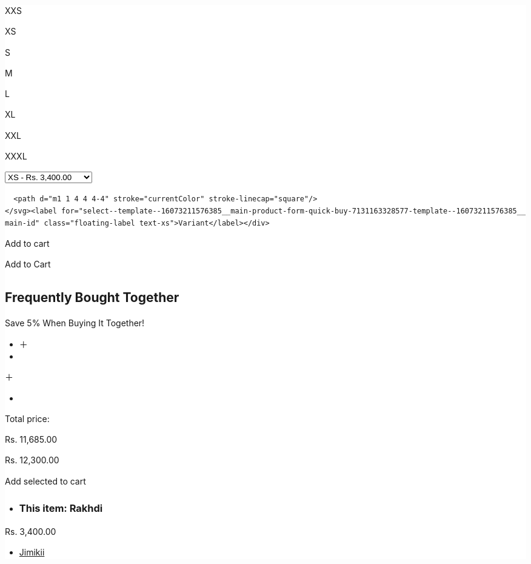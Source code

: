 XXS

XS

S

M

L

XL

XXL

XXXL

<div class="form-control" ><select id="select--template--16073211576385__main-product-form-quick-buy-7131163328577-template--16073211576385__main-id" class="select" name="id" form="product-form-quick-buy-7131163328577-template--16073211576385__main"
  
  
><option  disabled="disabled" value="40982178529345">XXS - Rs. 3,400.00</option><option selected="selected"  value="40982178562113">XS - Rs. 3,400.00</option><option  disabled="disabled" value="40982178594881">S - Rs. 3,400.00</option><option  disabled="disabled" value="40982178627649">M - Rs. 3,400.00</option><option   value="40982178660417">L - Rs. 3,400.00</option><option  disabled="disabled" value="40982178693185">XL - Rs. 3,400.00</option><option   value="40982178725953">XXL - Rs. 3,400.00</option><option  disabled="disabled" value="40982178758721">XXXL - Rs. 3,400.00</option></select><svg aria-hidden="true" focusable="false" fill="none" width="10" class="icon icon-dropdown-chevron" viewBox="0 0 10 6">
      <path d="m1 1 4 4 4-4" stroke="currentColor" stroke-linecap="square"/>
    </svg><label for="select--template--16073211576385__main-product-form-quick-buy-7131163328577-template--16073211576385__main-id" class="floating-label text-xs">Variant</label></div>

Add to cart

Add to Cart

[](/products/rakhdi)

## Frequently Bought Together

Save 5% When Buying It Together!

- ＋
- []()

＋
- []()

Total price:

Rs. 11,685.00

Rs. 12,300.00

Add selected to cart

- ### This item: Rakhdi

Rs. 3,400.00
- [Jimikii](/products/jimikii?variant=40982188195905)
